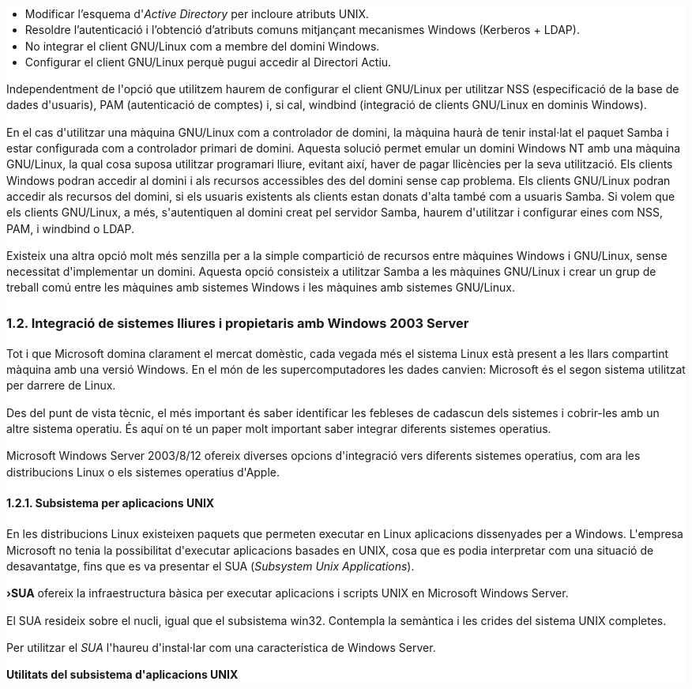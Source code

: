 * Modificar l’esquema d'_Active Directory_ per incloure atributs UNIX.
* Resoldre l’autenticació i l’obtenció d’atributs comuns mitjançant mecanismes Windows \(Kerberos + LDAP\).
* No integrar el client GNU/Linux com a membre del domini Windows.
* Configurar el client GNU/Linux perquè pugui accedir al Directori Actiu.

Independentment de l'opció que utilitzem haurem de configurar el client GNU/Linux per utilitzar NSS \(especificació de la base de dades d'usuaris\), PAM \(autenticació de comptes\) i, si cal, windbind \(integració de clients GNU/Linux en dominis Windows\).

En el cas d'utilitzar una màquina GNU/Linux com a controlador de domini, la màquina haurà de tenir instal·lat el paquet Samba i estar configurada com a controlador primari de domini. Aquesta solució permet emular un domini Windows NT amb una màquina GNU/Linux, la qual cosa suposa utilitzar programari lliure, evitant així, haver de pagar llicències per la seva utilització. Els clients Windows podran accedir al domini i als recursos accessibles des del domini sense cap problema. Els clients GNU/Linux podran accedir als recursos del domini, si els usuaris existents als clients estan donats d'alta també com a usuaris Samba. Si volem que els clients GNU/Linux, a més, s'autentiquen al domini creat pel servidor Samba, haurem d'utilitzar i configurar eines com NSS, PAM, i windbind o LDAP.

Existeix una altra opció molt més senzilla per a la simple compartició de recursos entre màquines Windows i GNU/Linux, sense necessitat d'implementar un domini. Aquesta opció consisteix a utilitzar Samba a les màquines GNU/Linux i crear un grup de treball comú entre les màquines amb sistemes Windows i les màquines amb sistemes GNU/Linux.

 

### 1.2. Integració de sistemes lliures i propietaris amb Windows 2003 Server

Tot i que Microsoft domina clarament el mercat domèstic, cada vegada més el sistema Linux està present a les llars compartint màquina amb una versió Windows. En el món de les supercomputadores les dades canvien: Microsoft és el segon sistema utilitzat per darrere de Linux.

Des del punt de vista tècnic, el més important és saber identificar les febleses de cadascun dels sistemes i cobrir-les amb un altre sistema operatiu. És aquí on té un paper molt important saber integrar diferents sistemes operatius.

Microsoft Windows Server 2003/8/12 ofereix diverses opcions d'integració vers diferents sistemes operatius, com ara les distribucions Linux o els sistemes operatius d'Apple.

 

#### 1.2.1. Subsistema per aplicacions UNIX

En les distribucions Linux existeixen paquets que permeten executar en Linux aplicacions dissenyades per a Windows. L'empresa Microsoft no tenia la possibilitat d'executar aplicacions basades en UNIX, cosa que es podia interpretar com una situació de desavantatge, fins que es va presentar el SUA \(_Subsystem Unix Applications_\).

**›SUA** ofereix la infraestructura bàsica per executar aplicacions i scripts UNIX en Microsoft Windows Server.

El SUA resideix sobre el nucli, igual que el subsistema win32. Contempla la semàntica i les crides del sistema UNIX completes.

Per utilitzar el _SUA_ l'haureu d'instal·lar com una característica de Windows Server.

**Utilitats del subsistema d'aplicacions UNIX**
